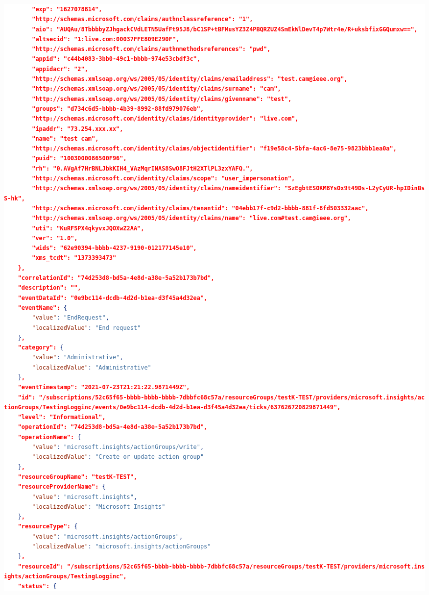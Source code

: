 ```json
        "exp": "1627078814",
        "http://schemas.microsoft.com/claims/authnclassreference": "1",
        "aio": "AUQAu/8TbbbbyZJhgackCVdLETN5UafFt95J8/bC1SP+tBFMusYZ3Z4PBQRZUZ4SmEkWlDevT4p7Wtr4e/R+uksbfixGGQumxw==",
        "altsecid": "1:live.com:00037FFE809E290F",
        "http://schemas.microsoft.com/claims/authnmethodsreferences": "pwd",
        "appid": "c44b4083-3bb0-49c1-bbbb-974e53cbdf3c",
        "appidacr": "2",
        "http://schemas.xmlsoap.org/ws/2005/05/identity/claims/emailaddress": "test.cam@ieee.org",
        "http://schemas.xmlsoap.org/ws/2005/05/identity/claims/surname": "cam",
        "http://schemas.xmlsoap.org/ws/2005/05/identity/claims/givenname": "test",
        "groups": "d734c6d5-bbbb-4b39-8992-88fd979076eb",
        "http://schemas.microsoft.com/identity/claims/identityprovider": "live.com",
        "ipaddr": "73.254.xxx.xx",
        "name": "test cam",
        "http://schemas.microsoft.com/identity/claims/objectidentifier": "f19e58c4-5bfa-4ac6-8e75-9823bbb1ea0a",
        "puid": "1003000086500F96",
        "rh": "0.AVgAf7HrBNLJbkKIH4_VAzMqrINAS8SwO8FJtH2XTlPL3zxYAFQ.",
        "http://schemas.microsoft.com/identity/claims/scope": "user_impersonation",
        "http://schemas.xmlsoap.org/ws/2005/05/identity/claims/nameidentifier": "SzEgbtESOKM8YsOx9t49Ds-L2yCyUR-hpIDinBsS-hk",
        "http://schemas.microsoft.com/identity/claims/tenantid": "04ebb17f-c9d2-bbbb-881f-8fd503332aac",
        "http://schemas.xmlsoap.org/ws/2005/05/identity/claims/name": "live.com#test.cam@ieee.org",
        "uti": "KuRF5PX4qkyvxJQOXwZ2AA",
        "ver": "1.0",
        "wids": "62e90394-bbbb-4237-9190-012177145e10",
        "xms_tcdt": "1373393473"
    },
    "correlationId": "74d253d8-bd5a-4e8d-a38e-5a52b173b7bd",
    "description": "",
    "eventDataId": "0e9bc114-dcdb-4d2d-b1ea-d3f45a4d32ea",
    "eventName": {
        "value": "EndRequest",
        "localizedValue": "End request"
    },
    "category": {
        "value": "Administrative",
        "localizedValue": "Administrative"
    },
    "eventTimestamp": "2021-07-23T21:21:22.9871449Z",
    "id": "/subscriptions/52c65f65-bbbb-bbbb-bbbb-7dbbfc68c57a/resourceGroups/testK-TEST/providers/microsoft.insights/actionGroups/TestingLogginc/events/0e9bc114-dcdb-4d2d-b1ea-d3f45a4d32ea/ticks/637626720829871449",
    "level": "Informational",
    "operationId": "74d253d8-bd5a-4e8d-a38e-5a52b173b7bd",
    "operationName": {
        "value": "microsoft.insights/actionGroups/write",
        "localizedValue": "Create or update action group"
    },
    "resourceGroupName": "testK-TEST",
    "resourceProviderName": {
        "value": "microsoft.insights",
        "localizedValue": "Microsoft Insights"
    },
    "resourceType": {
        "value": "microsoft.insights/actionGroups",
        "localizedValue": "microsoft.insights/actionGroups"
    },
    "resourceId": "/subscriptions/52c65f65-bbbb-bbbb-bbbb-7dbbfc68c57a/resourceGroups/testK-TEST/providers/microsoft.insights/actionGroups/TestingLogginc",
    "status": {
```